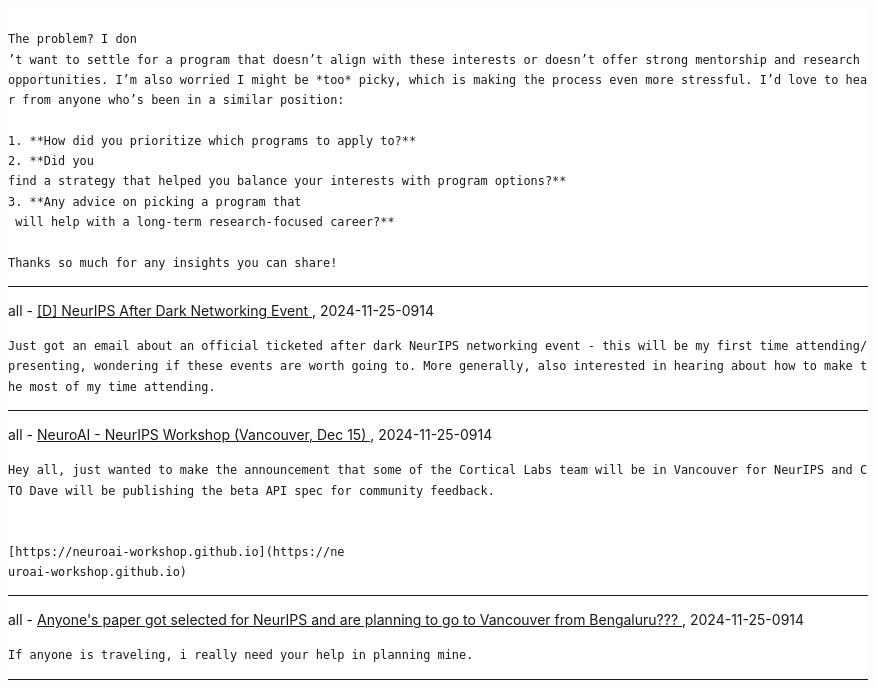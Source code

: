 ```

The problem? I don
’t want to settle for a program that doesn’t align with these interests or doesn’t offer strong mentorship and research 
opportunities. I’m also worried I might be *too* picky, which is making the process even more stressful. I’d love to hea
r from anyone who’s been in a similar position:

1. **How did you prioritize which programs to apply to?**
2. **Did you 
find a strategy that helped you balance your interests with program options?**
3. **Any advice on picking a program that
 will help with a long-term research-focused career?**

Thanks so much for any insights you can share!
```
---

     
 
all -  [ [D] NeurIPS After Dark Networking Event ](https://www.reddit.com/r/MachineLearning/comments/1gpamvn/d_neurips_after_dark_networking_event/) , 2024-11-25-0914
```
Just got an email about an official ticketed after dark NeurIPS networking event - this will be my first time attending/
presenting, wondering if these events are worth going to. More generally, also interested in hearing about how to make t
he most of my time attending.
```
---

     
 
all -  [ NeuroAI - NeurIPS Workshop (Vancouver, Dec 15) ](https://www.reddit.com/r/corticallabs/comments/1gp8lg5/neuroai_neurips_workshop_vancouver_dec_15/) , 2024-11-25-0914
```
Hey all, just wanted to make the announcement that some of the Cortical Labs team will be in Vancouver for NeurIPS and C
TO Dave will be publishing the beta API spec for community feedback.

  
[https://neuroai-workshop.github.io](https://ne
uroai-workshop.github.io)
```
---

     
 
all -  [ Anyone's paper got selected for NeurIPS and are planning to go to Vancouver from Bengaluru??? ](https://www.reddit.com/r/Bengaluru/comments/1go3w7w/anyones_paper_got_selected_for_neurips_and_are/) , 2024-11-25-0914
```
If anyone is traveling, i really need your help in planning mine. 
```
---
